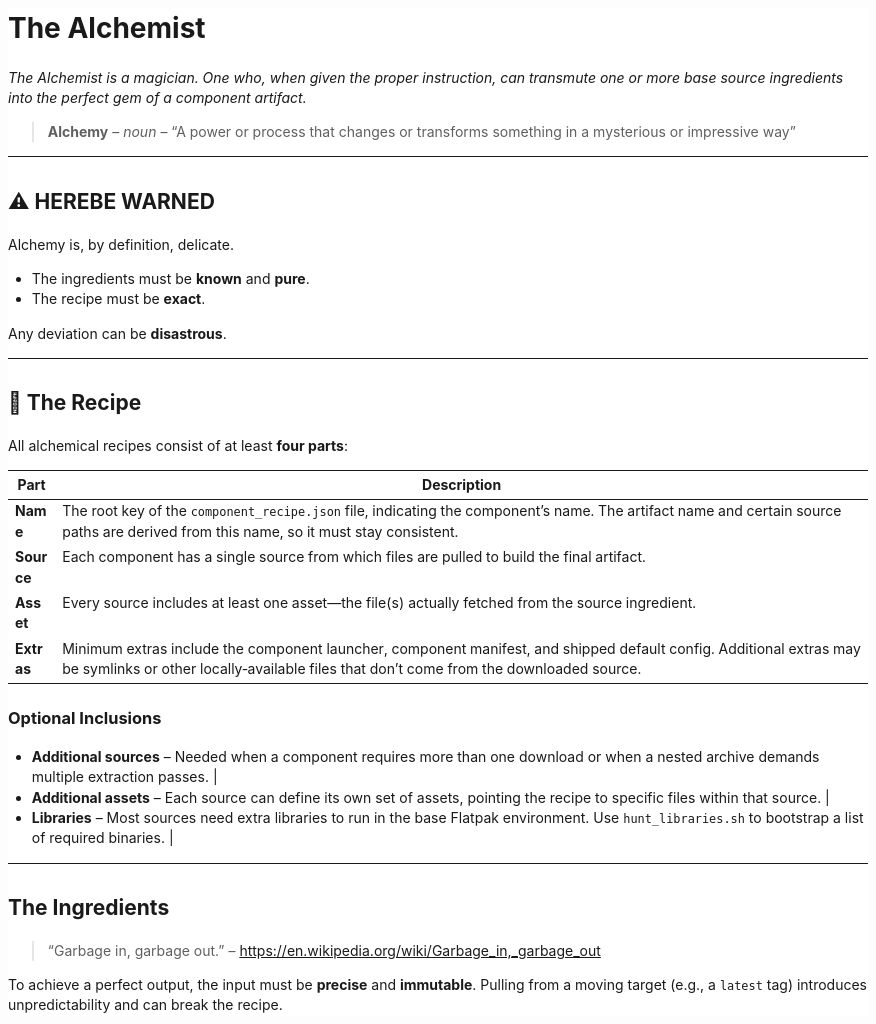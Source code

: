 # The Alchemist

*The Alchemist is a magician. One who, when given the proper instruction, can transmute one or more base source ingredients into the perfect gem of a component artifact.*

> **Alchemy** – *noun* – “A power or process that changes or transforms something in a mysterious or impressive way”

---

## ⚠️ HEREBE WARNED

Alchemy is, by definition, delicate.  

- The ingredients must be **known** and **pure**.  
- The recipe must be **exact**.  

Any deviation can be **disastrous**.

---

## 📜 The Recipe

All alchemical recipes consist of at least **four parts**:

| Part | Description |
|------|-------------|
| **Name** | The root key of the `component_recipe.json` file, indicating the component’s name. The artifact name and certain source paths are derived from this name, so it must stay consistent. |
| **Source** | Each component has a single source from which files are pulled to build the final artifact. |
| **Asset** | Every source includes at least one asset—the file(s) actually fetched from the source ingredient. |
| **Extras** | Minimum extras include the component launcher, component manifest, and shipped default config. Additional extras may be symlinks or other locally‑available files that don’t come from the downloaded source. |

### Optional Inclusions

- **Additional sources** – Needed when a component requires more than one download or when a nested archive demands multiple extraction passes. |
- **Additional assets** – Each source can define its own set of assets, pointing the recipe to specific files within that source. |
- **Libraries** – Most sources need extra libraries to run in the base Flatpak environment. Use `hunt_libraries.sh` to bootstrap a list of required binaries. |

---

## The Ingredients

> “Garbage in, garbage out.” – <https://en.wikipedia.org/wiki/Garbage_in,_garbage_out>

To achieve a perfect output, the input must be **precise** and **immutable**. Pulling from a moving target (e.g., a `latest` tag) introduces unpredictability and can break the recipe.
